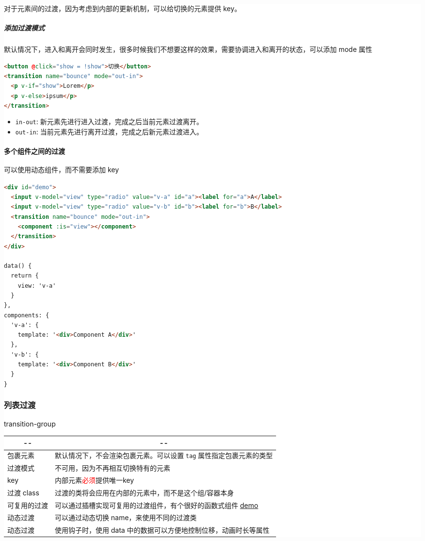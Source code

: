对于元素间的过渡，因为考虑到内部的更新机制，可以给切换的元素提供 key。



##### 添加过渡模式

默认情况下，进入和离开会同时发生，很多时候我们不想要这样的效果，需要协调进入和离开的状态，可以添加 mode 属性

```html
<button @click="show = !show">切换</button>
<transition name="bounce" mode="out-in">
  <p v-if="show">Lorem</p>
  <p v-else>ipsum</p>
</transition>
```

- `in-out`: 新元素先进行进入过渡，完成之后当前元素过渡离开。
- `out-in`: 当前元素先进行离开过渡，完成之后新元素过渡进入。



#### 多个组件之间的过渡

可以使用动态组件，而不需要添加 key

```html
<div id="demo">
  <input v-model="view" type="radio" value="v-a" id="a"><label for="a">A</label>
  <input v-model="view" type="radio" value="v-b" id="b"><label for="b">B</label>
  <transition name="bounce" mode="out-in">
    <component :is="view"></component>
  </transition>
</div>

data() {
  return {
    view: 'v-a'
  }
},
components: {
  'v-a': {
    template: '<div>Component A</div>'
  },
  'v-b': {
    template: '<div>Component B</div>'
  }
}
```



### 列表过渡

transition-group

| --           | --                                                           |
| ------------ | ------------------------------------------------------------ |
| 包裹元素     | 默认情况下，不会渲染包裹元素。可以设置 `tag` 属性指定包裹元素的类型 |
| 过渡模式     | 不可用，因为不再相互切换特有的元素                           |
| key          | 内部元素<span style="color: #ff0000">必须</span>提供唯一key  |
| 过渡 class   | 过渡的类将会应用在内部的元素中，而不是这个组/容器本身        |
| 可复用的过渡 | 可以通过插槽实现可复用的过渡组件，有个很好的函数式组件 [demo](https://v3.cn.vuejs.org/guide/transitions-list.html#可复用的过渡) |
| 动态过渡     | 可以通过动态切换 name，来使用不同的过渡类                    |
| 动态过渡     | 使用钩子时，使用 data 中的数据可以方便地控制位移，动画时长等属性 |
